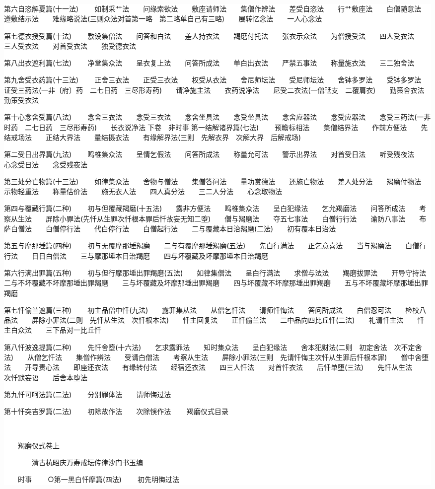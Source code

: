 第六自恣解夏篇(十一法)
　　如制采艹法　　问缘索欲法　　敷座请师法　　集僧作辨法　　差受自恣法　　行艹敷座法　　白僧随意法　　遵敷结示法　　难缘略说法(三则众法对首第一略　第二略单自己有三略)　　展转忆念法　　一人心念法

第七德衣授受篇(十法)
　　敷设集僧法　　问答和白法　　差人持衣法　　羯磨付托法　　张衣示众法　　为僧授受法　　四人受衣法　　三人受衣法　　对首受衣法　　独受德衣法

第八出衣遮利篇(七法)
　　净堂集众法　　呈衣复上法　　问答所成法　　单白出衣法　　严禁五事法　　称量施衣法　　三二独舍法

第九舍受衣药篇(十三法)
　　正舍三衣法　　正受三衣法　　权受从衣法　　舍尼师坛法　　受尼师坛法　　舍钵多罗法　　受钵多罗法　　证受三药法(一非〔府〕药　二七日药　三尽形寿药)　　请净施主法　　衣药说净法　　尼受二衣法(一僧祗支　二覆肩衣)　　勤策舍衣法　　勤策受衣法

第十心念舍受篇(八法)
　　念舍三衣法　　念受三衣法　　念舍坐具法　　念受坐具法　　念舍应器法　　念受应器法　　念受三药法(一非时药　二七日药　三尽形寿药)　　长衣说净法
下卷　非时事
第一结解诸界篇(七法)
　　预瞻标相法　　集僧结界法　　作前方便法　　先结戒场法　　正结大界法　　量结摄衣法　　有缘解界法(三则　先解衣界　次解大界　后解戒场)

第二受日出界篇(九法)
　　鸣椎集众法　　呈情乞假法　　问答所成法　　称量允可法　　警示出界法　　对首受日法　　听受残夜法　　心念受日法　　念受残夜法

第三处分亡物篇(十三法)
　　如律集众法　　舍物与僧法　　集僧答问法　　量功赏德法　　还施亡物法　　差人处分法　　羯磨付物法　　示物轻重法　　称量估价法　　施无衣人法　　四人真分法　　三二人分法　　心念取物法

第四与覆藏行篇(二种)
　　初与但覆藏羯磨(十五法)　　露非方便法　　鸣椎集众法　　呈白犯缘法　　乞允羯磨法　　问答所成法　　考察从生法　　屏除小罪法(先忏从生罪次忏根本罪后忏故妄无知二堕)　　僧与羯磨法　　夺五七事法　　白僧行行法　　谕防八事法　　布萨白僧法　　白僧停行法　　代白停行法　　白僧起行法　　二与覆藏本日治羯磨(二法)　　初有覆本日治法

第五与摩那埵篇(四种)
　　初与无覆摩那埵羯磨　　二与有覆摩那埵羯磨(五法)　　先白行满法　　正乞意喜法　　当与羯磨法　　白僧行行法　　日日白僧法　　三与摩那埵本日治羯磨　　四与坏覆藏及坏摩那埵本日治羯磨

第六行满出罪篇(五种)
　　初与但行摩那埵出罪羯磨(五法)　　如律集僧法　　呈白行满法　　求僧与法法　　羯磨拔罪法　　开导守持法　　二与不坏覆藏不坏摩那埵出罪羯磨　　三与坏覆藏及坏摩那埵出罪羯磨　　四与坏覆藏不坏摩那埵出罪羯磨　　五与不坏覆藏坏摩那埵出罪羯磨

第七忏偷兰遮篇(三种)
　　初主品僧中忏(九法)　　露罪集从法　　从僧乞忏法　　请师忏悔法　　答问所成法　　白僧忍可法　　检校八品法　　屏除小罪法(二则　先忏从生法　次忏根本法)　　忏主回复法　　正忏偷兰法　　二中品向四比丘忏(二法)　　礼请忏主法　　忏主白众法　　三下品对一比丘忏

第八忏波逸提篇(二种)
　　先忏舍堕(十六法)　　乞求露罪法　　知时集众法　　呈白犯缘法　　舍本犯财法(二则　初定舍法　次不定舍法)　　从僧乞忏法　　集僧作辨法　　受请白僧法　　考察从生法　　屏除小罪法(三则　先请忏悔主次忏从生罪后忏根本罪)　　僧中舍堕法　　开导责心法　　即座还衣法　　有缘转付法　　经宿还衣法　　四三人忏法　　对首忏衣法　　后忏单堕(三法)　　先忏从生法　　次忏默妄语　　后舍本堕法

第九忏可呵法篇(二法)
　　分别罪体法　　请师悔过法

第十忏突吉罗篇(二法)
　　初除故作法　　次除悞作法
　　羯磨仪式目录

　　 

　　羯磨仪式卷上

　　　　清古杭昭庆万寿戒坛传律沙门书玉编

　　时事
　　○第一黑白忏摩篇(四法)
　　初先明悔过法
